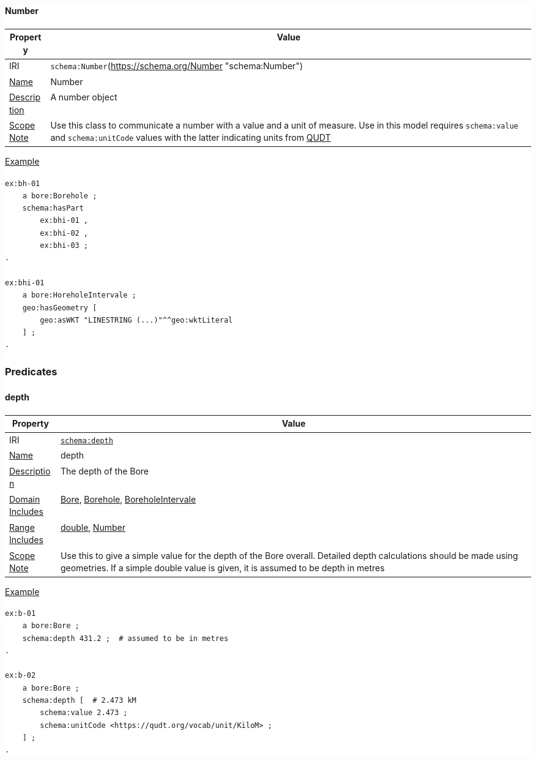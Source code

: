 ```
```

#### Number
<a id="Number"></a>

| **Property**                                                               | **Value**                                                                                                                                                                                                        |
|----------------------------------------------------------------------------|------------------------------------------------------------------------------------------------------------------------------------------------------------------------------------------------------------------|
| IRI                                                                        | `schema:Number`(https://schema.org/Number "schema:Number")                                                                                                                                                       |
| [Name](https://schema.org/name "schema:name")                              | Number                                                                                                                                                                                                           |
| [Description](https://schema.org/description "schema:description")         | A number object                                                                                                                                                                                                  |
| [Scope Note](https://www.w3.org/TR/skos-reference/#notes "skos:scopeNote") | Use this class to communicate a number with a value and a unit of measure. Use in this model requires `schema:value` and `schema:unitCode` values with the latter indicating units from [QUDT](https://qudt.org) |

[Example](https://www.w3.org/TR/skos-reference/#notes "skos:example")
```
ex:bh-01
    a bore:Borehole ;
    schema:hasPart 
        ex:bhi-01 ,
        ex:bhi-02 ,
        ex:bhi-03 ;
.

ex:bhi-01
    a bore:HoreholeIntervale ;
    geo:hasGeometry [
        geo:asWKT "LINESTRING (...)"^^geo:wktLiteral
    ] ;    
.
```

### Predicates

#### depth
<a id="depth"></a>

| **Property**                                                                 | **Value**                                                                                                                                                                                              |
|------------------------------------------------------------------------------|--------------------------------------------------------------------------------------------------------------------------------------------------------------------------------------------------------|
| IRI                                                                          | [`schema:depth`](https://schema.org/depth "schema:depth")                                                                                                                                              |
| [Name](https://schema.org/name "schema:name")                                | depth                                                                                                                                                                                                  |
| [Description](https://schema.org/description "schema:description")           | The depth of the Bore                                                                                                                                                                                  |
| [Domain Includes](https://schema.org/domainIncludes "schema:domainIncludes") | [Bore](#Bore), [Borehole](#Borehole), [BoreholeIntervale](#BoreholeIntervale)                                                                                                                          |
| [Range Includes](https://schema.org/rangeIncludes "schema:rangeIncludes")    | [double](https://www.w3.org/TR/xmlschema11-2/#double "xsd:double"), [Number](https://schema.org/Number "schema:Number")                                                                                |
| [Scope Note](https://www.w3.org/TR/skos-reference/#notes "skos:scopeNote")   | Use this to give a simple value for the depth of the Bore overall. Detailed depth calculations should be made using geometries. If a simple double value is given, it is assumed to be depth in metres |

[Example](https://www.w3.org/TR/skos-reference/#notes "skos:example")
```
ex:b-01
    a bore:Bore ;
    schema:depth 431.2 ;  # assumed to be in metres
.

ex:b-02
    a bore:Bore ;
    schema:depth [  # 2.473 kM
        schema:value 2.473 ;
        schema:unitCode <https://qudt.org/vocab/unit/KiloM> ;
    ] ;
.
```